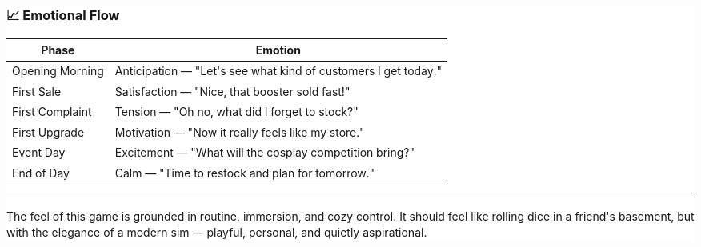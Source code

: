 
### 📈 Emotional Flow

| Phase | Emotion |
|-------|---------|
| Opening Morning | Anticipation — "Let's see what kind of customers I get today." |
| First Sale | Satisfaction — "Nice, that booster sold fast!" |
| First Complaint | Tension — "Oh no, what did I forget to stock?" |
| First Upgrade | Motivation — "Now it really feels like my store." |
| Event Day | Excitement — "What will the cosplay competition bring?" |
| End of Day | Calm — "Time to restock and plan for tomorrow." |

---

The feel of this game is grounded in routine, immersion, and cozy control. It should feel like rolling dice in a friend's basement, but with the elegance of a modern sim — playful, personal, and quietly aspirational.